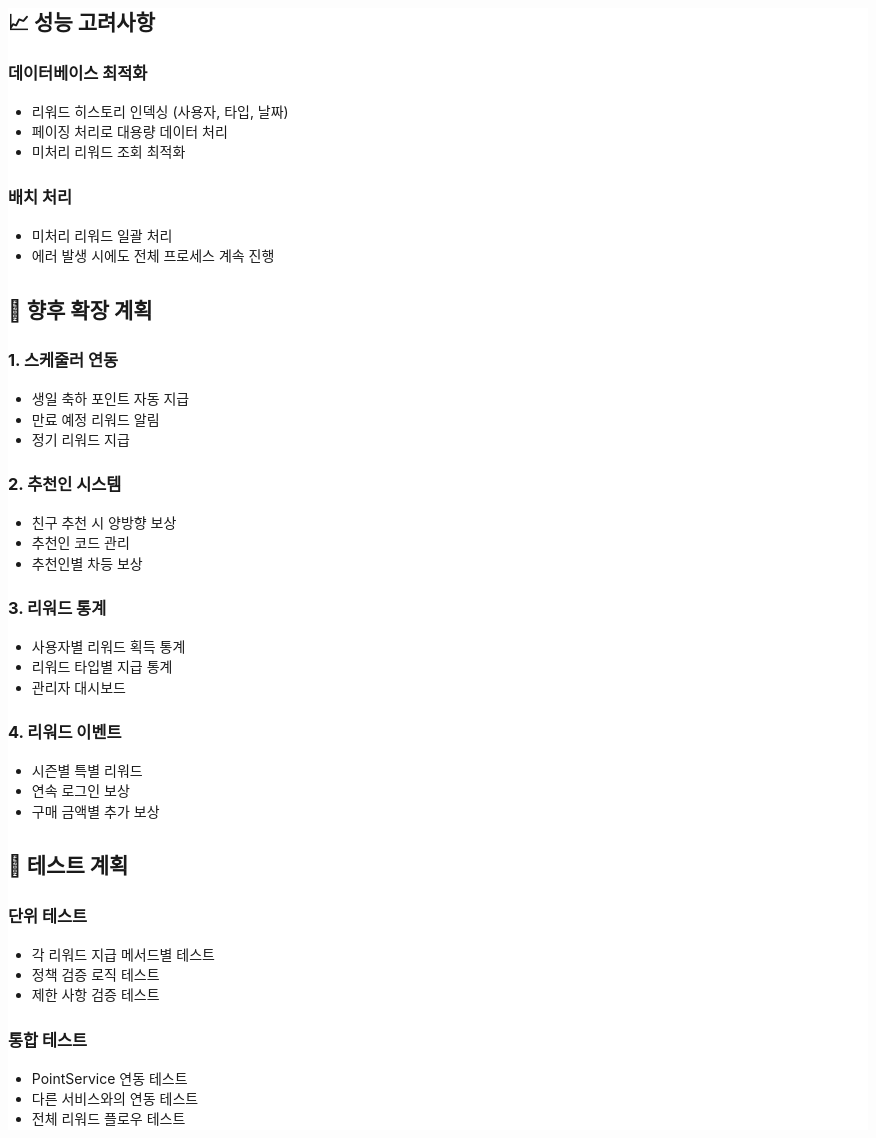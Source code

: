 ## 📈 성능 고려사항

### 데이터베이스 최적화

- 리워드 히스토리 인덱싱 (사용자, 타입, 날짜)
- 페이징 처리로 대용량 데이터 처리
- 미처리 리워드 조회 최적화

### 배치 처리

- 미처리 리워드 일괄 처리
- 에러 발생 시에도 전체 프로세스 계속 진행

## 🚧 향후 확장 계획

### 1. 스케줄러 연동

- 생일 축하 포인트 자동 지급
- 만료 예정 리워드 알림
- 정기 리워드 지급

### 2. 추천인 시스템

- 친구 추천 시 양방향 보상
- 추천인 코드 관리
- 추천인별 차등 보상

### 3. 리워드 통계

- 사용자별 리워드 획득 통계
- 리워드 타입별 지급 통계
- 관리자 대시보드

### 4. 리워드 이벤트

- 시즌별 특별 리워드
- 연속 로그인 보상
- 구매 금액별 추가 보상

## 🧪 테스트 계획

### 단위 테스트

- 각 리워드 지급 메서드별 테스트
- 정책 검증 로직 테스트
- 제한 사항 검증 테스트

### 통합 테스트

- PointService 연동 테스트
- 다른 서비스와의 연동 테스트
- 전체 리워드 플로우 테스트
